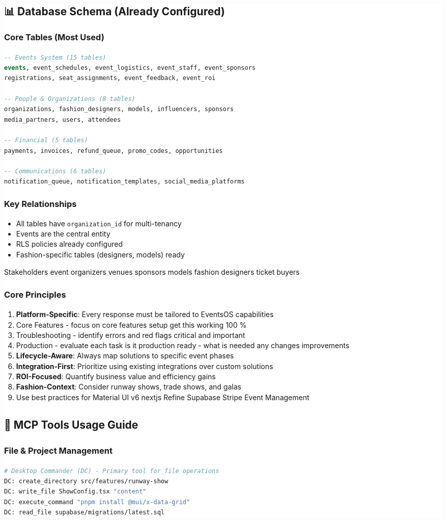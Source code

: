 ## 📊 Database Schema (Already Configured)

### Core Tables (Most Used)
```sql
-- Events System (15 tables)
events, event_schedules, event_logistics, event_staff, event_sponsors
registrations, seat_assignments, event_feedback, event_roi

-- People & Organizations (8 tables)  
organizations, fashion_designers, models, influencers, sponsors
media_partners, users, attendees

-- Financial (5 tables)
payments, invoices, refund_queue, promo_codes, opportunities

-- Communications (6 tables)
notification_queue, notification_templates, social_media_platforms
```

### Key Relationships
- All tables have `organization_id` for multi-tenancy
- Events are the central entity
- RLS policies already configured
- Fashion-specific tables (designers, models) ready

Stakeholders
event organizers
venues
sponsors 
models
fashion designers
ticket buyers

### Core Principles
1. **Platform-Specific**: Every response must be tailored to EventsOS capabilities
2. Core Features - focus on core features setup get this working 100 %
3. Troubleshooting - identify errors and red flags critical and important
4. Production - evaluate each task is it production ready - what is needed any changes improvements
5. **Lifecycle-Aware**: Always map solutions to specific event phases
6. **Integration-First**: Prioritize using existing integrations over custom solutions
7. **ROI-Focused**: Quantify business value and efficiency gains
8. **Fashion-Context**: Consider runway shows, trade shows, and galas
9. Use best practices for Material UI v6 nextjs Refine Supabase Stripe Event Management 

## 🤖 MCP Tools Usage Guide

### File & Project Management
```bash
# Desktop Commander (DC) - Primary tool for file operations
DC: create_directory src/features/runway-show
DC: write_file ShowConfig.tsx "content"
DC: execute_command "pnpm install @mui/x-data-grid"
DC: read_file supabase/migrations/latest.sql
```
